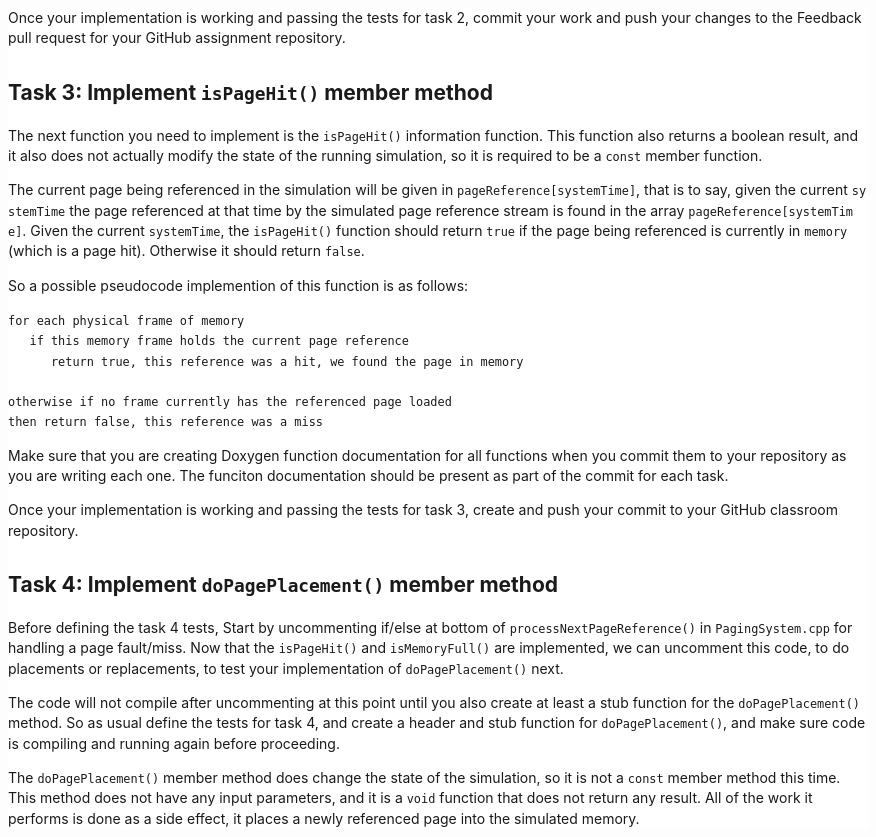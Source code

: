 Once your implementation is working and passing the tests for task 2,
commit your work and push your changes to the Feedback pull request for
your GitHub assignment repository.

## Task 3: Implement `isPageHit()` member method

The next function you need to implement is the `isPageHit()`
information function.  This function also returns a boolean result,
and it also does not actually modify the state of the running
simulation, so it is required to be a `const` member function.


The current page being referenced in the simulation will be given in
`pageReference[systemTime]`, that is to say, given the current
`systemTime` the page referenced at that time by the simulated page
reference stream is found in the array `pageReference[systemTime]`.
Given the current `systemTime`, the `isPageHit()` function should
return `true` if the page being referenced is currently in `memory`
(which is a page hit).  Otherwise it should return `false`.

So a possible pseudocode implemention of this function is as follows:

```
for each physical frame of memory
   if this memory frame holds the current page reference
      return true, this reference was a hit, we found the page in memory
	  
otherwise if no frame currently has the referenced page loaded
then return false, this reference was a miss
```

Make sure that you are creating Doxygen function documentation for all
functions when you commit them to your repository as you are writing each
one.  The funciton documentation should be present as part of the commit
for each task.

Once your implementation is working and passing the tests for task 3,
create and push your commit to your GitHub classroom repository.

## Task 4: Implement `doPagePlacement()` member method

Before defining the task 4 tests, Start by uncommenting if/else at
bottom of `processNextPageReference()` in `PagingSystem.cpp` for
handling a page fault/miss.  Now that the `isPageHit()` and
`isMemoryFull()` are implemented, we can uncomment this code, to do
placements or replacements, to test your implementation of
`doPagePlacement()` next.

The code will not compile after uncommenting at this point until you
also create at least a stub function for the `doPagePlacement()`
method.  So as usual define the tests for task 4, and create a header
and stub function for `doPagePlacement()`, and make sure code is
compiling and running again before proceeding.

The `doPagePlacement()` member method does change the state of the
simulation, so it is not a `const` member method this time.  This
method does not have any input parameters, and it is a `void` function
that does not return any result.  All of the work it performs is done
as a side effect, it places a newly referenced page into the simulated
memory.
